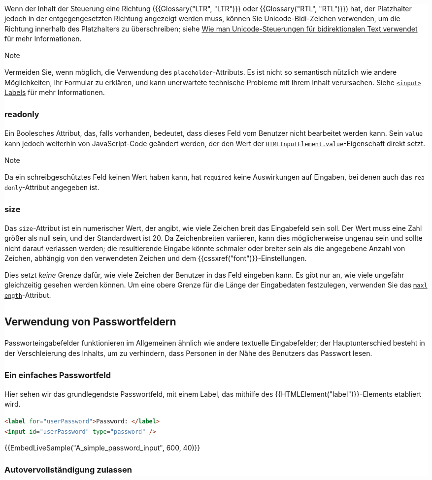 Wenn der Inhalt der Steuerung eine Richtung ({{Glossary("LTR", "LTR")}} oder {{Glossary("RTL", "RTL")}}) hat, der Platzhalter jedoch in der entgegengesetzten Richtung angezeigt werden muss, können Sie Unicode-Bidi-Zeichen verwenden, um die Richtung innerhalb des Platzhalters zu überschreiben; siehe [Wie man Unicode-Steuerungen für bidirektionalen Text verwendet](https://www.w3.org/International/questions/qa-bidi-unicode-controls) für mehr Informationen.

> [!NOTE]
> Vermeiden Sie, wenn möglich, die Verwendung des `placeholder`-Attributs. Es ist nicht so semantisch nützlich wie andere Möglichkeiten, Ihr Formular zu erklären, und kann unerwartete technische Probleme mit Ihrem Inhalt verursachen. Siehe [`<input>` Labels](/de/docs/Web/HTML/Element/input#labels) für mehr Informationen.

### readonly

Ein Boolesches Attribut, das, falls vorhanden, bedeutet, dass dieses Feld vom Benutzer nicht bearbeitet werden kann. Sein `value` kann jedoch weiterhin von JavaScript-Code geändert werden, der den Wert der [`HTMLInputElement.value`](/de/docs/Web/API/HTMLInputElement)-Eigenschaft direkt setzt.

> [!NOTE]
> Da ein schreibgeschütztes Feld keinen Wert haben kann, hat `required` keine Auswirkungen auf Eingaben, bei denen auch das `readonly`-Attribut angegeben ist.

### size

Das `size`-Attribut ist ein numerischer Wert, der angibt, wie viele Zeichen breit das Eingabefeld sein soll. Der Wert muss eine Zahl größer als null sein, und der Standardwert ist 20. Da Zeichenbreiten variieren, kann dies möglicherweise ungenau sein und sollte nicht darauf verlassen werden; die resultierende Eingabe könnte schmaler oder breiter sein als die angegebene Anzahl von Zeichen, abhängig von den verwendeten Zeichen und dem {{cssxref("font")}}-Einstellungen.

Dies setzt _keine_ Grenze dafür, wie viele Zeichen der Benutzer in das Feld eingeben kann. Es gibt nur an, wie viele ungefähr gleichzeitig gesehen werden können. Um eine obere Grenze für die Länge der Eingabedaten festzulegen, verwenden Sie das [`maxlength`](#maxlength)-Attribut.

## Verwendung von Passwortfeldern

Passworteingabefelder funktionieren im Allgemeinen ähnlich wie andere textuelle Eingabefelder; der Hauptunterschied besteht in der Verschleierung des Inhalts, um zu verhindern, dass Personen in der Nähe des Benutzers das Passwort lesen.

### Ein einfaches Passwortfeld

Hier sehen wir das grundlegendste Passwortfeld, mit einem Label, das mithilfe des {{HTMLElement("label")}}-Elements etabliert wird.

```html
<label for="userPassword">Password: </label>
<input id="userPassword" type="password" />
```

{{EmbedLiveSample("A_simple_password_input", 600, 40)}}

### Autovervollständigung zulassen
